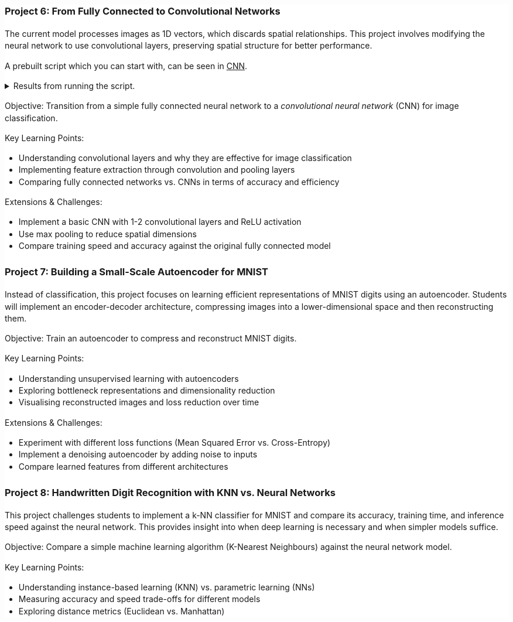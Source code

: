
### Project 6: From Fully Connected to Convolutional Networks

The current model processes images as 1D vectors, which discards spatial relationships.
This project involves modifying the neural network to use convolutional layers, preserving
spatial structure for better performance.

A prebuilt script which you can start with, can be seen in [CNN](./cnn.py).
<details><summary>Results from running the script.</summary></details>

Objective: Transition from a simple fully connected neural network to a
*convolutional neural network* (CNN) for image classification.


Key Learning Points:
- Understanding convolutional layers and why they are effective for image classification
- Implementing feature extraction through convolution and pooling layers
- Comparing fully connected networks vs. CNNs in terms of accuracy and efficiency

Extensions & Challenges:
- Implement a basic CNN with 1-2 convolutional layers and ReLU activation
- Use max pooling to reduce spatial dimensions
- Compare training speed and accuracy against the original fully connected model


### Project 7: Building a Small-Scale Autoencoder for MNIST

Instead of classification, this project focuses on learning efficient representations
of MNIST digits using an autoencoder. Students will implement an encoder-decoder architecture,
compressing images into a lower-dimensional space and then reconstructing them.

Objective: Train an autoencoder to compress and reconstruct MNIST digits.


Key Learning Points:
- Understanding unsupervised learning with autoencoders
- Exploring bottleneck representations and dimensionality reduction
- Visualising reconstructed images and loss reduction over time

Extensions & Challenges:
- Experiment with different loss functions (Mean Squared Error vs. Cross-Entropy)
- Implement a denoising autoencoder by adding noise to inputs
- Compare learned features from different architectures


### Project 8: Handwritten Digit Recognition with KNN vs. Neural Networks

This project challenges students to implement a k-NN classifier for MNIST and compare its accuracy,
training time, and inference speed against the neural network. This provides insight into when deep
learning is necessary and when simpler models suffice.

Objective: Compare a simple machine learning algorithm (K-Nearest Neighbours) against the neural network model.


Key Learning Points:
- Understanding instance-based learning (KNN) vs. parametric learning (NNs)
- Measuring accuracy and speed trade-offs for different models
- Exploring distance metrics (Euclidean vs. Manhattan)
